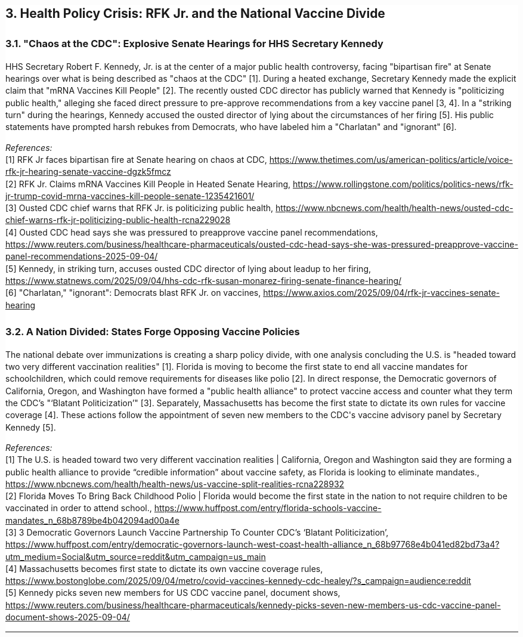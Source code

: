 
## 3. Health Policy Crisis: RFK Jr. and the National Vaccine Divide

### 3.1. "Chaos at the CDC": Explosive Senate Hearings for HHS Secretary Kennedy

HHS Secretary Robert F. Kennedy, Jr. is at the center of a major public health controversy, facing "bipartisan fire" at Senate hearings over what is being described as "chaos at the CDC" [1]. During a heated exchange, Secretary Kennedy made the explicit claim that "mRNA Vaccines Kill People" [2]. The recently ousted CDC director has publicly warned that Kennedy is "politicizing public health," alleging she faced direct pressure to pre-approve recommendations from a key vaccine panel [3, 4]. In a "striking turn" during the hearings, Kennedy accused the ousted director of lying about the circumstances of her firing [5]. His public statements have prompted harsh rebukes from Democrats, who have labeled him a "Charlatan" and "ignorant" [6].

*References:*  
[1] RFK Jr faces bipartisan fire at Senate hearing on chaos at CDC, https://www.thetimes.com/us/american-politics/article/voice-rfk-jr-hearing-senate-vaccine-dgzk5fmcz  
[2] RFK Jr. Claims mRNA Vaccines Kill People in Heated Senate Hearing, https://www.rollingstone.com/politics/politics-news/rfk-jr-trump-covid-mrna-vaccines-kill-people-senate-1235421601/  
[3] Ousted CDC chief warns that RFK Jr. is politicizing public health, https://www.nbcnews.com/health/health-news/ousted-cdc-chief-warns-rfk-jr-politicizing-public-health-rcna229028  
[4] Ousted CDC head says she was pressured to preapprove vaccine panel recommendations, https://www.reuters.com/business/healthcare-pharmaceuticals/ousted-cdc-head-says-she-was-pressured-preapprove-vaccine-panel-recommendations-2025-09-04/  
[5] Kennedy, in striking turn, accuses ousted CDC director of lying about leadup to her firing, https://www.statnews.com/2025/09/04/hhs-cdc-rfk-susan-monarez-firing-senate-finance-hearing/  
[6] "Charlatan," "ignorant": Democrats blast RFK Jr. on vaccines, https://www.axios.com/2025/09/04/rfk-jr-vaccines-senate-hearing  

### 3.2. A Nation Divided: States Forge Opposing Vaccine Policies

The national debate over immunizations is creating a sharp policy divide, with one analysis concluding the U.S. is "headed toward two very different vaccination realities" [1]. Florida is moving to become the first state to end all vaccine mandates for schoolchildren, which could remove requirements for diseases like polio [2]. In direct response, the Democratic governors of California, Oregon, and Washington have formed a "public health alliance" to protect vaccine access and counter what they term the CDC’s "‘Blatant Politicization’" [3]. Separately, Massachusetts has become the first state to dictate its own rules for vaccine coverage [4]. These actions follow the appointment of seven new members to the CDC's vaccine advisory panel by Secretary Kennedy [5].

*References:*  
[1] The U.S. is headed toward two very different vaccination realities | California, Oregon and Washington said they are forming a public health alliance to provide “credible information” about vaccine safety, as Florida is looking to eliminate mandates., https://www.nbcnews.com/health/health-news/us-vaccine-split-realities-rcna228932  
[2] Florida Moves To Bring Back Childhood Polio | Florida would become the first state in the nation to not require children to be vaccinated in order to attend school., https://www.huffpost.com/entry/florida-schools-vaccine-mandates_n_68b8789be4b042094ad00a4e  
[3] 3 Democratic Governors Launch Vaccine Partnership To Counter CDC’s ‘Blatant Politicization’, https://www.huffpost.com/entry/democratic-governors-launch-west-coast-health-alliance_n_68b97768e4b041ed82bd73a4?utm_medium=Social&utm_source=reddit&utm_campaign=us_main  
[4] Massachusetts becomes first state to dictate its own vaccine coverage rules, https://www.bostonglobe.com/2025/09/04/metro/covid-vaccines-kennedy-cdc-healey/?s_campaign=audience:reddit  
[5] Kennedy picks seven new members for US CDC vaccine panel, document shows, https://www.reuters.com/business/healthcare-pharmaceuticals/kennedy-picks-seven-new-members-us-cdc-vaccine-panel-document-shows-2025-09-04/  

---